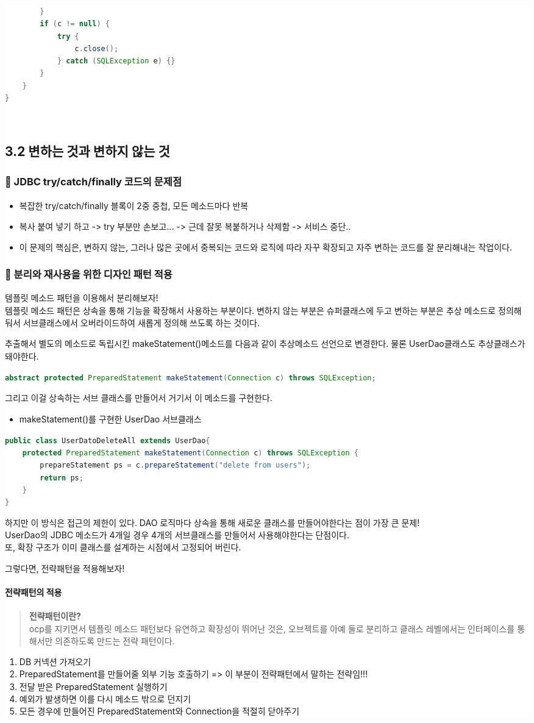 ```java
        }
        if (c != null) {
            try {
                c.close();
            } catch (SQLException e) {}
        }
    }
}
```
<br>

## 3.2 변하는 것과 변하지 않는 것

### 🍃 JDBC try/catch/finally 코드의 문제점
- 복잡한 try/catch/finally 블록이 2중 중첩, 모든 메소드마다 반복
- 복사 붙여 넣기 하고 -> try 부분만 손보고... -> 근데 잘못 복붙하거나 삭제함 -> 서비스 중단..

- 이 문제의 핵심은, 변하지 않는, 그러나 많은 곳에서 중복되는 코드와 로직에 따라 자꾸 확장되고 자주 변하는 코드를 잘 분리해내는 작업이다.

### 🍃 분리와 재사용을 위한 디자인 패턴 적용
템플릿 메소드 패턴을 이용해서 분리해보자!  
템플릿 메소드 패턴은 상속을 통해 기능을 확장해서 사용하는 부분이다. 변하지 않는 부분은 슈퍼클래스에 두고 변하는 부분은 추상 메소드로 정의해둬서 서브클래스에서 오버라이드하여 새롭게 정의해 쓰도록 하는 것이다.

추출해서 별도의 메소드로 독립시킨 makeStatement()메소드를 다음과 같이 추상메소드 선언으로 변경한다. 물론 UserDao클래스도 추상클래스가 돼야한다.
```java
abstract protected PreparedStatement makeStatement(Connection c) throws SQLException;
```
그리고 이걸 상속하는 서브 클래스를 만들어서 거기서 이 메소드를 구현한다.  

- makeStatement()를 구현한 UserDao 서브클래스
```java
public class UserDatoDeleteAll extends UserDao{
    protected PreparedStatement makeStatement(Connection c) throws SQLException {
        prepareStatement ps = c.prepareStatement("delete from users");
        return ps;
    }
}
```
하지만 이 방식은 접근의 제한이 있다. DAO 로직마다 상속을 통해 새로운 클래스를 만들어야한다는 점이 가장 큰 문제!   
UserDao의 JDBC 메소드가 4개일 경우 4개의 서브클래스를 만들어서 사용해야한다는 단점이다.   
또, 확장 구조가 이미 클래스를 설계하는 시점에서 고정되어 버린다.   


그렇다면, 전략패턴을 적용해보자!

#### 전략패턴의 적용
> **전략패턴이란?**<br> 
 ocp를 지키면서 템플릿 메소드 패턴보다 유연하고 확장성이 뛰어난 것은, 오브젝트를 아예 둘로 분리하고 클래스 레벨에서는 인터페이스를 통해서만 의존하도록 만드는 전략 패턴이다.   

1. DB 커넥션 가져오기
2. PreparedStatement를 만들어줄 외부 기능 호출하기 => 이 부분이 전략패턴에서 말하는 전략임!!!
3. 전달 받은 PreparedStatement 실행하기
4. 예외가 발생하면 이를 다시 메소드 밖으로 던지기
5. 모든 경우에 만들어진 PreparedStatement와 Connection을 적절히 닫아주기  
